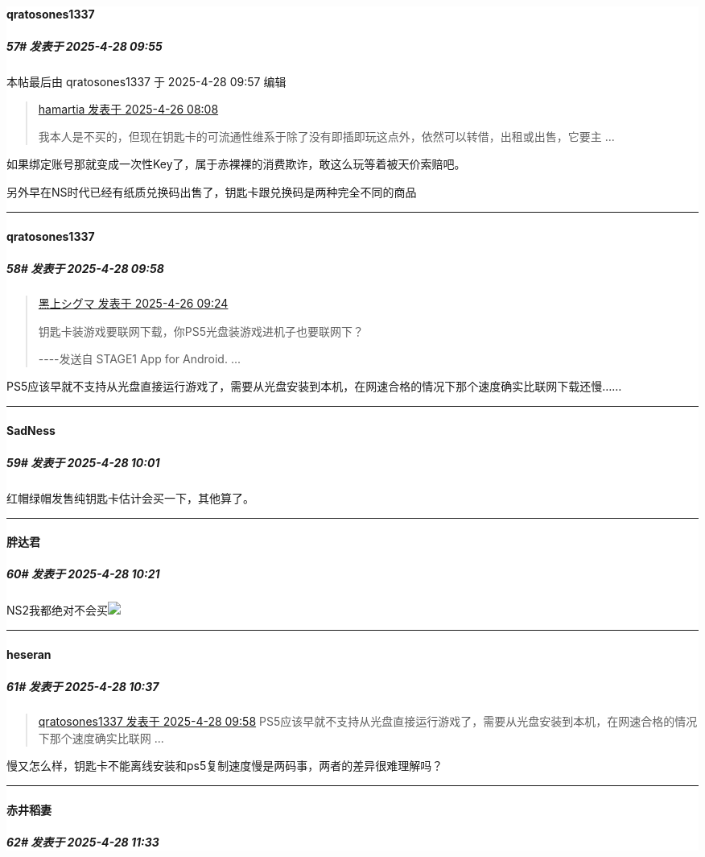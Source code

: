 ####  qratosones1337  
##### 57#       发表于 2025-4-28 09:55

 本帖最后由 qratosones1337 于 2025-4-28 09:57 编辑 
<blockquote><a href="httphttps://stage1st.com/2b/forum.php?mod=redirect&amp;goto=findpost&amp;pid=67756495&amp;ptid=2251347" target="_blank">hamartia 发表于 2025-4-26 08:08</a>

我本人是不买的，但现在钥匙卡的可流通性维系于除了没有即插即玩这点外，依然可以转借，出租或出售，它要主 ...</blockquote>
如果绑定账号那就变成一次性Key了，属于赤裸裸的消费欺诈，敢这么玩等着被天价索赔吧。

另外早在NS时代已经有纸质兑换码出售了，钥匙卡跟兑换码是两种完全不同的商品


*****

####  qratosones1337  
##### 58#       发表于 2025-4-28 09:58

<blockquote><a href="httphttps://stage1st.com/2b/forum.php?mod=redirect&amp;goto=findpost&amp;pid=67756571&amp;ptid=2251347" target="_blank">黑上シグマ 发表于 2025-4-26 09:24</a>

钥匙卡装游戏要联网下载，你PS5光盘装游戏进机子也要联网下？

----发送自 STAGE1 App for Android. ...</blockquote>
PS5应该早就不支持从光盘直接运行游戏了，需要从光盘安装到本机，在网速合格的情况下那个速度确实比联网下载还慢……

*****

####  SadNess  
##### 59#       发表于 2025-4-28 10:01

红帽绿帽发售纯钥匙卡估计会买一下，其他算了。


*****

####  胖达君  
##### 60#       发表于 2025-4-28 10:21

NS2我都绝对不会买<img src="https://static.stage1st.com/image/smiley/face2017/049.png" referrerpolicy="no-referrer">


*****

####  heseran  
##### 61#       发表于 2025-4-28 10:37

<blockquote><a href="httphttps://stage1st.com/2b/forum.php?mod=redirect&amp;goto=findpost&amp;pid=67762572&amp;ptid=2251347" target="_blank">qratosones1337 发表于 2025-4-28 09:58</a>
PS5应该早就不支持从光盘直接运行游戏了，需要从光盘安装到本机，在网速合格的情况下那个速度确实比联网 ...</blockquote>
慢又怎么样，钥匙卡不能离线安装和ps5复制速度慢是两码事，两者的差异很难理解吗？


*****

####  赤井稻妻  
##### 62#       发表于 2025-4-28 11:33
